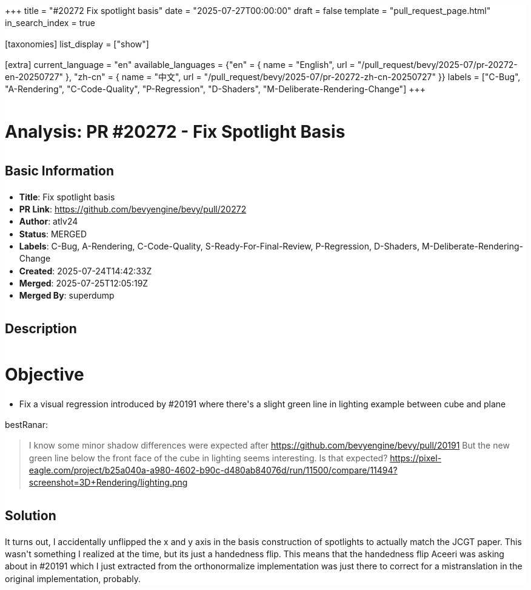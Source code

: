 +++
title = "#20272 Fix spotlight basis"
date = "2025-07-27T00:00:00"
draft = false
template = "pull_request_page.html"
in_search_index = true

[taxonomies]
list_display = ["show"]

[extra]
current_language = "en"
available_languages = {"en" = { name = "English", url = "/pull_request/bevy/2025-07/pr-20272-en-20250727" }, "zh-cn" = { name = "中文", url = "/pull_request/bevy/2025-07/pr-20272-zh-cn-20250727" }}
labels = ["C-Bug", "A-Rendering", "C-Code-Quality", "P-Regression", "D-Shaders", "M-Deliberate-Rendering-Change"]
+++

# Analysis: PR #20272 - Fix Spotlight Basis

## Basic Information
- **Title**: Fix spotlight basis
- **PR Link**: https://github.com/bevyengine/bevy/pull/20272
- **Author**: atlv24
- **Status**: MERGED
- **Labels**: C-Bug, A-Rendering, C-Code-Quality, S-Ready-For-Final-Review, P-Regression, D-Shaders, M-Deliberate-Rendering-Change
- **Created**: 2025-07-24T14:42:33Z
- **Merged**: 2025-07-25T12:05:19Z
- **Merged By**: superdump

## Description
# Objective

- Fix a visual regression introduced by #20191 where there's a slight green line in lighting example between cube and plane

bestRanar:
> I know some minor shadow differences were expected after
> https://github.com/bevyengine/bevy/pull/20191
> But the new green line below the front face of the cube in lighting seems interesting. Is that expected?
> https://pixel-eagle.com/project/b25a040a-a980-4602-b90c-d480ab84076d/run/11500/compare/11494?screenshot=3D+Rendering/lighting.png

## Solution

It turns out, I accidentally unflipped the x and y axis in the basis construction of spotlights to actually match the JCGT paper. This wasn't something I realized at the time, but its just a handedness flip. This means that the handedness flip Aceeri was asking about in #20191 which I just extracted from the orthonormalize implementation was just there to correct for a mistranslation in the original implementation, probably.
